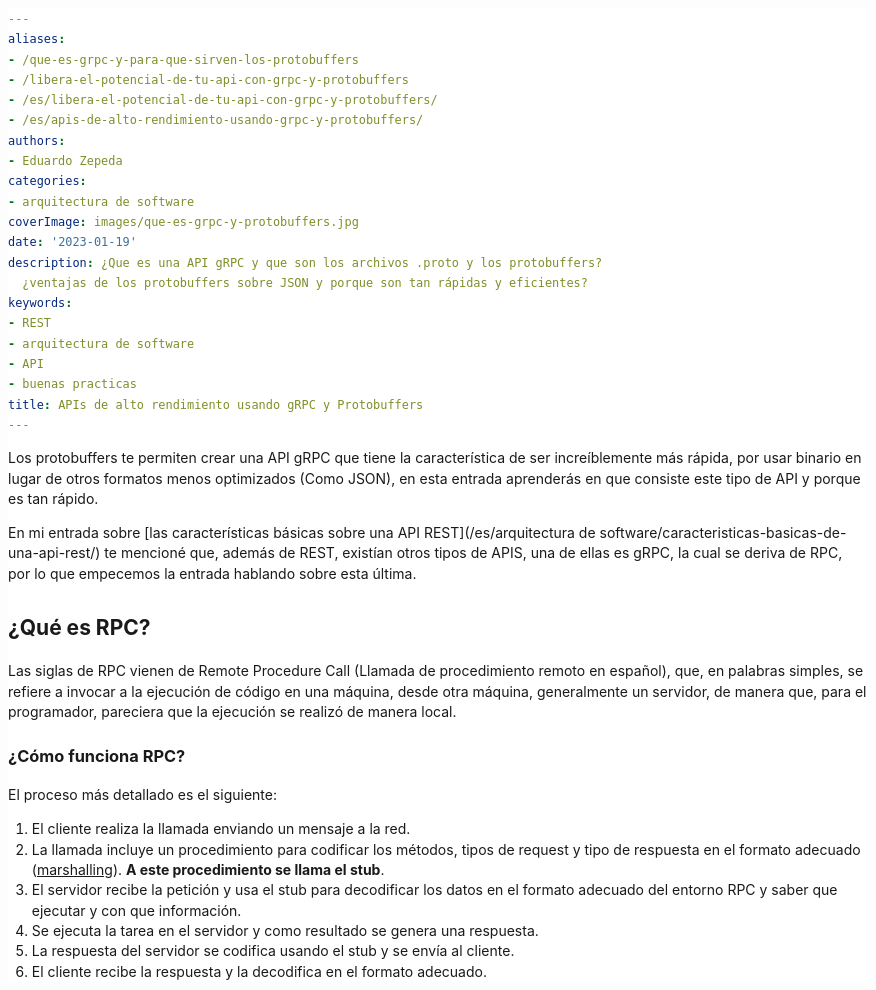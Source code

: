 ```yaml
---
aliases:
- /que-es-grpc-y-para-que-sirven-los-protobuffers
- /libera-el-potencial-de-tu-api-con-grpc-y-protobuffers
- /es/libera-el-potencial-de-tu-api-con-grpc-y-protobuffers/
- /es/apis-de-alto-rendimiento-usando-grpc-y-protobuffers/
authors:
- Eduardo Zepeda
categories:
- arquitectura de software
coverImage: images/que-es-grpc-y-protobuffers.jpg
date: '2023-01-19'
description: ¿Que es una API gRPC y que son los archivos .proto y los protobuffers?
  ¿ventajas de los protobuffers sobre JSON y porque son tan rápidas y eficientes?
keywords:
- REST
- arquitectura de software
- API
- buenas practicas
title: APIs de alto rendimiento usando gRPC y Protobuffers
---
```


Los protobuffers te permiten crear una API gRPC que tiene la característica de ser increíblemente más rápida, por usar binario en lugar de otros formatos menos optimizados (Como JSON), en esta entrada aprenderás en que consiste este tipo de API y porque es tan rápido.

En mi entrada sobre [las características básicas sobre una API REST](/es/arquitectura de software/caracteristicas-basicas-de-una-api-rest/) te mencioné que, además de REST, existían otros tipos de APIS, una de ellas es gRPC, la cual se deriva de RPC, por lo que empecemos la entrada hablando sobre esta última. 

## ¿Qué es RPC?

Las siglas de RPC vienen de Remote Procedure Call (Llamada de procedimiento remoto en español), que, en palabras simples, se refiere a invocar a la ejecución de código en una máquina, desde otra máquina, generalmente un servidor, de manera que, para el programador, pareciera que la ejecución se realizó de manera local.

### ¿Cómo funciona RPC?

El proceso más detallado es el siguiente:

1. El cliente realiza la llamada enviando un mensaje a la red. 
2. La llamada incluye un procedimiento para codificar los métodos, tipos de
   request y tipo de respuesta en el formato adecuado
   ([marshalling](https://es.wikipedia.org/wiki/Marshalling)). **A este
   procedimiento se llama el stub**.
3. El servidor recibe la petición y usa el stub para decodificar los datos en el
   formato adecuado del entorno RPC y saber que ejecutar y con que información.
4. Se ejecuta la tarea en el servidor y como resultado se genera una respuesta.
5. La respuesta del servidor se codifica usando el stub y se envía al cliente.
6. El cliente recibe la respuesta y la decodifica en el formato adecuado.

